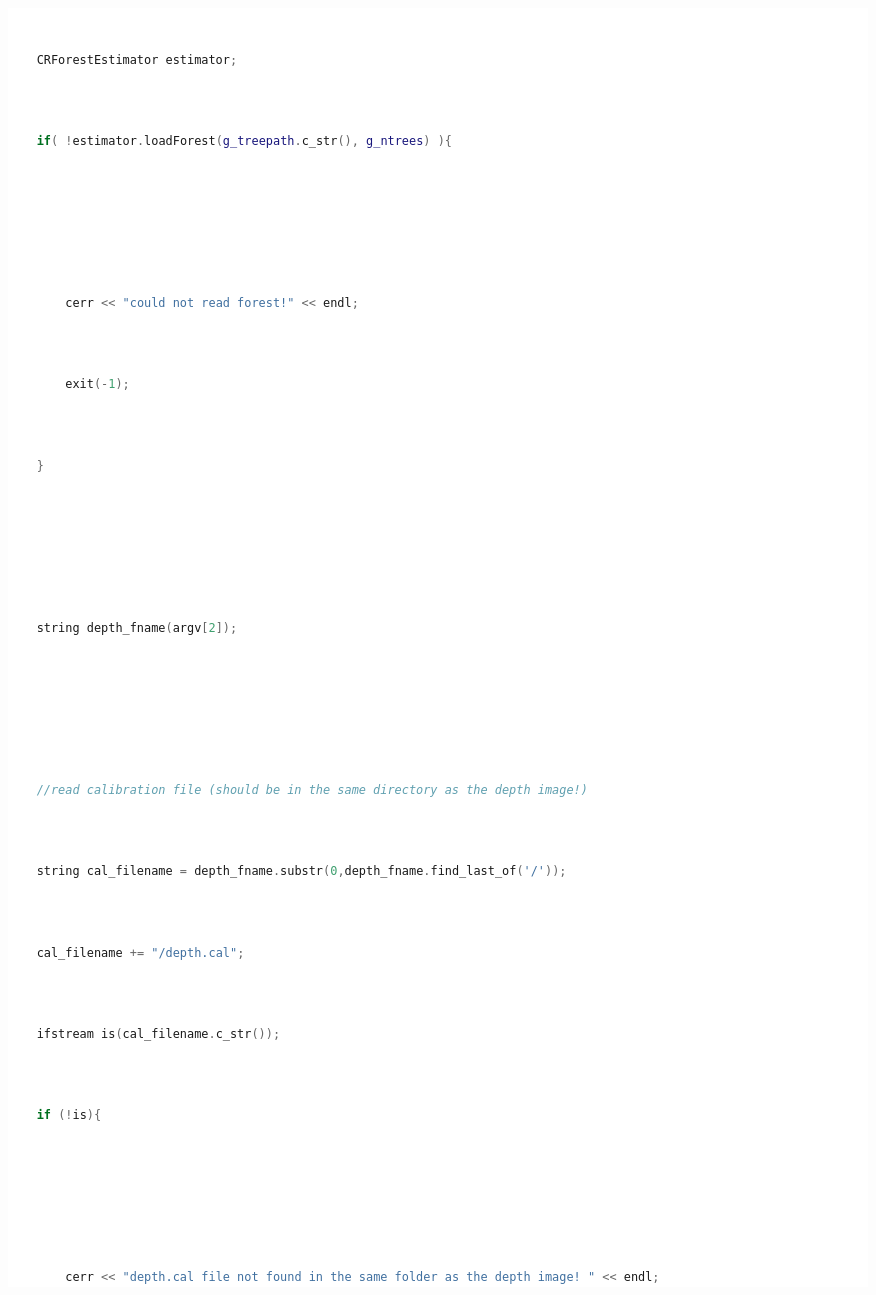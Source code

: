 ```cpp


	CRForestEstimator estimator;



	if( !estimator.loadForest(g_treepath.c_str(), g_ntrees) ){



 



		cerr << "could not read forest!" << endl;



		exit(-1);



	}



 



	string depth_fname(argv[2]);



 



	//read calibration file (should be in the same directory as the depth image!)



	string cal_filename = depth_fname.substr(0,depth_fname.find_last_of('/'));



	cal_filename += "/depth.cal";



	ifstream is(cal_filename.c_str());



	if (!is){



 



		cerr << "depth.cal file not found in the same folder as the depth image! " << endl;
```